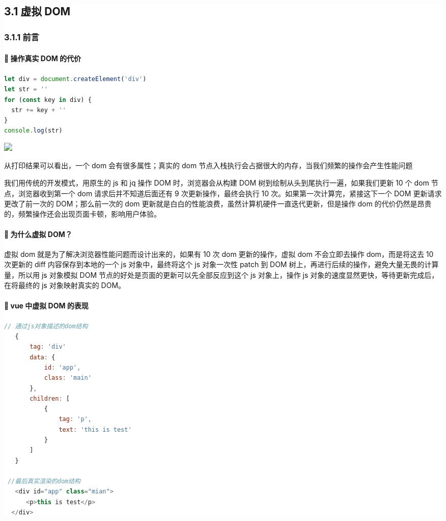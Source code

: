## 3.1 虚拟 DOM

### 3.1.1 前言

#### :tomato: 操作真实 DOM 的代价

```javascript
let div = document.createElement('div')
let str = ''
for (const key in div) {
  str += key + ''
}
console.log(str)
```

![](~@/vue2.0/vortual1.png)

从打印结果可以看出，一个 dom 会有很多属性；真实的 dom 节点入栈执行会占据很大的内存，当我们频繁的操作会产生性能问题

我们用传统的开发模式，用原生的 js 和 jq 操作 DOM 时，浏览器会从构建 DOM 树到绘制从头到尾执行一遍，如果我们更新 10 个 dom 节点，浏览器收到第一个 dom 请求后并不知道后面还有 9 次更新操作，最终会执行 10 次。如果第一次计算完，紧接这下一个 DOM 更新请求更改了前一次的 DOM；那么前一次的 dom 更新就是白白的性能浪费，虽然计算机硬件一直迭代更新，但是操作 dom 的代价仍然是昂贵的，频繁操作还会出现页面卡顿，影响用户体验。

#### :tomato: 为什么虚拟 DOM？

虚拟 dom 就是为了解决浏览器性能问题而设计出来的，如果有 10 次 dom 更新的操作，虚拟 dom 不会立即去操作 dom，而是将这去 10 次更新的 diff 内容保存到本地的一个 js 对象中，最终将这个 js 对象一次性 patch 到 DOM 树上，再进行后续的操作，避免大量无畏的计算量，所以用 js 对象模拟 DOM 节点的好处是页面的更新可以先全部反应到这个 js 对象上，操作 js 对象的速度显然更快，等待更新完成后，在将最终的 js 对象映射真实的 DOM。

#### :tomato: vue 中虚拟 DOM 的表现

```javascript
// 通过js对象描述的dom结构
   {
       tag: 'div'
       data: {
           id: 'app',
           class: 'main'
       },
       children: [
           {
               tag: 'p',
               text: 'this is test'
           }
       ]
   }

 //最后真实渲染的dom结构
   <div id="app" class="mian">
      <p>this is test</p>
  </div>

```
